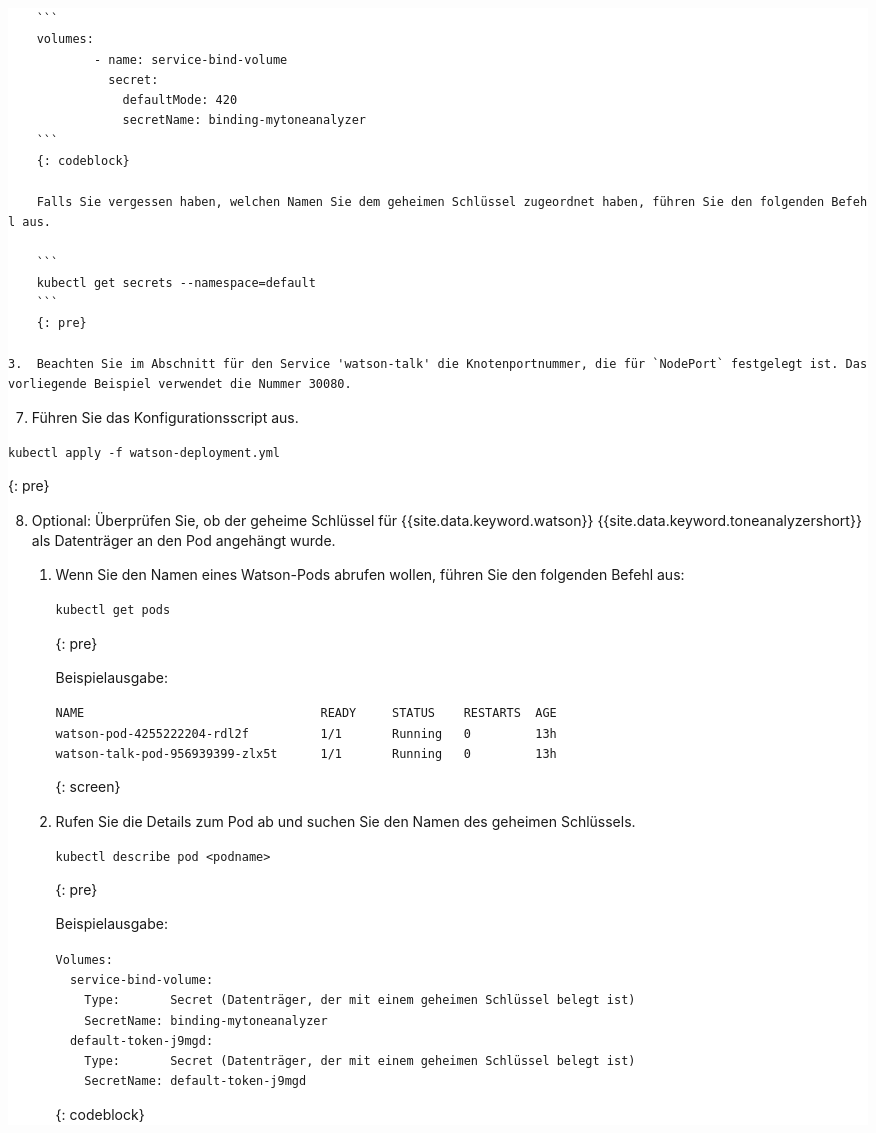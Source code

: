         ```
        volumes:
                - name: service-bind-volume
                  secret:
                    defaultMode: 420
                    secretName: binding-mytoneanalyzer
        ```
        {: codeblock}

        Falls Sie vergessen haben, welchen Namen Sie dem geheimen Schlüssel zugeordnet haben, führen Sie den folgenden Befehl aus.

        ```
        kubectl get secrets --namespace=default
        ```
        {: pre}

    3.  Beachten Sie im Abschnitt für den Service 'watson-talk' die Knotenportnummer, die für `NodePort` festgelegt ist. Das vorliegende Beispiel verwendet die Nummer 30080.

7.  Führen Sie das Konfigurationsscript aus.

  ```
  kubectl apply -f watson-deployment.yml
  ```
  {: pre}

8.  Optional: Überprüfen Sie, ob der geheime Schlüssel für {{site.data.keyword.watson}} {{site.data.keyword.toneanalyzershort}} als Datenträger an den Pod angehängt wurde.

    1.  Wenn Sie den Namen eines Watson-Pods abrufen wollen, führen Sie den folgenden Befehl aus:

        ```
        kubectl get pods
        ```
        {: pre}

        Beispielausgabe:

        ```
        NAME                                 READY     STATUS    RESTARTS  AGE
        watson-pod-4255222204-rdl2f          1/1       Running   0         13h
        watson-talk-pod-956939399-zlx5t      1/1       Running   0         13h
        ```
        {: screen}

    2.  Rufen Sie die Details zum Pod ab und suchen Sie den Namen des geheimen Schlüssels.

        ```
        kubectl describe pod <podname>
        ```
        {: pre}

        Beispielausgabe:

        ```
        Volumes:
          service-bind-volume:
            Type:       Secret (Datenträger, der mit einem geheimen Schlüssel belegt ist)
            SecretName: binding-mytoneanalyzer
          default-token-j9mgd:
            Type:       Secret (Datenträger, der mit einem geheimen Schlüssel belegt ist)
            SecretName: default-token-j9mgd
        ```
        {: codeblock}
